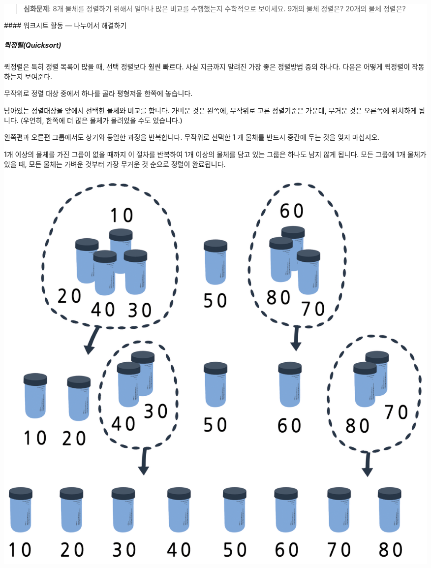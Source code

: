 > **심화문제**: 8개 물체를 정렬하기 위해서 얼마나 많은 비교를 
> 수행했는지 수학적으로 보이세요. 9개의 물체 정렬은? 20개의 물체 정렬은?

</div>

<div class="challenge" markdown="1">
#### 워크시트 활동 &mdash; 나누어서 해결하기

##### 퀵정렬(Quicksort)

퀵정렬은 특히 정렬 목록이 많을 때, 선택 정렬보다 훨씬 빠르다. 사실 지금까지 알려진 가장 좋은 정렬방법 중의 하나다. 다음은 어떻게 퀵정렬이 작동하는지 보여준다.  

무작위로 정렬 대상 중에서 하나를 골라 평형저울 한쪽에 놓습니다.  

남아있는 정렬대상을 앞에서 선택한 물체와 비교를 합니다. 가벼운 것은 왼쪽에, 무작위로 고른 정렬기준은 가운데, 무거운 것은 오른쪽에 위치하게 됩니다. (우연히, 한쪽에 더 많은 물체가 몰려있을 수도 있습니다.)  

왼쪽편과 오른편 그룹에서도 상기와 동일한 과정을 반복합니다. 무작위로 선택한 1 개 물체를 반드시 중간에 두는 것을 잊지 마십시오.  

1개 이상의 물체를 가진 그룹이 없을 때까지 이 절차를 반복하여 1개 이상의 물체를 담고 있는 그룹은 하나도 남지 않게 됩니다. 모든 그룹에 1개 물체가 있을 때, 모든 물체는 가벼운 것부터 가장 무거운 것 순으로 정렬이 완료됩니다.

<img src="img/ch07-sort/07-sort-02-quick.png" alt="quick sort" />  
